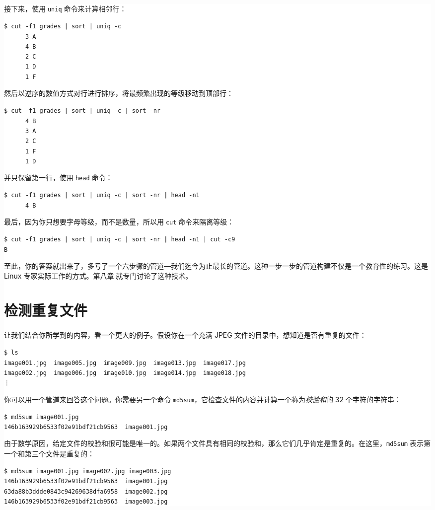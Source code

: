 接下来，使用 `uniq` 命令来计算相邻行：

```
$ cut -f1 grades | sort | uniq -c
      3 A
      4 B
      2 C
      1 D
      1 F
```

然后以逆序的数值方式对行进行排序，将最频繁出现的等级移动到顶部行：

```
$ cut -f1 grades | sort | uniq -c | sort -nr
      4 B
      3 A
      2 C
      1 F
      1 D
```

并只保留第一行，使用 `head` 命令：

```
$ cut -f1 grades | sort | uniq -c | sort -nr | head -n1
      4 B
```

最后，因为你只想要字母等级，而不是数量，所以用 `cut` 命令来隔离等级：

```
$ cut -f1 grades | sort | uniq -c | sort -nr | head -n1 | cut -c9
B
```

至此，你的答案就出来了，多亏了一个六步骤的管道—我们迄今为止最长的管道。这种一步一步的管道构建不仅是一个教育性的练习。这是 Linux 专家实际工作的方式。第八章 就专门讨论了这种技术。

# 检测重复文件

让我们结合你所学到的内容，看一个更大的例子。假设你在一个充满 JPEG 文件的目录中，想知道是否有重复的文件：

```
$ ls
image001.jpg  image005.jpg  image009.jpg  image013.jpg  image017.jpg
image002.jpg  image006.jpg  image010.jpg  image014.jpg  image018.jpg
⋮
```

你可以用一个管道来回答这个问题。你需要另一个命令 `md5sum`，它检查文件的内容并计算一个称为*校验和*的 32 个字符的字符串：

```
$ md5sum image001.jpg
146b163929b6533f02e91bdf21cb9563  image001.jpg
```

由于数学原因，给定文件的校验和很可能是唯一的。如果两个文件具有相同的校验和，那么它们几乎肯定是重复的。在这里，`md5sum` 表示第一个和第三个文件是重复的：

```
$ md5sum image001.jpg image002.jpg image003.jpg
146b163929b6533f02e91bdf21cb9563  image001.jpg
63da88b3ddde0843c94269638dfa6958  image002.jpg
146b163929b6533f02e91bdf21cb9563  image003.jpg
```
